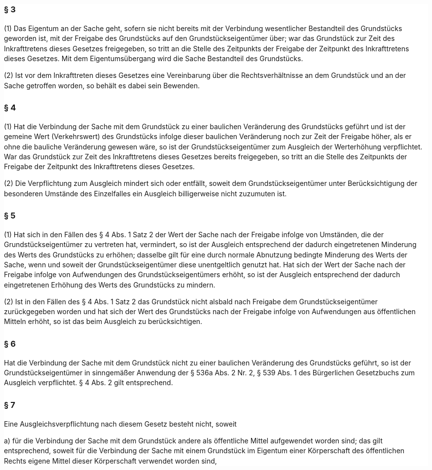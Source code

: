 

### § 3

(1) Das Eigentum an der Sache geht, sofern sie nicht bereits mit der Verbindung wesentlicher Bestandteil des Grundstücks geworden ist, mit der Freigabe des Grundstücks auf den Grundstückseigentümer über; war das Grundstück zur Zeit des Inkrafttretens dieses Gesetzes freigegeben, so tritt an die Stelle des Zeitpunkts der Freigabe der Zeitpunkt des Inkrafttretens dieses Gesetzes. Mit dem Eigentumsübergang wird die Sache Bestandteil des Grundstücks.

(2) Ist vor dem Inkrafttreten dieses Gesetzes eine Vereinbarung über die Rechtsverhältnisse an dem Grundstück und an der Sache getroffen worden, so behält es dabei sein Bewenden.


### § 4

(1) Hat die Verbindung der Sache mit dem Grundstück zu einer baulichen Veränderung des Grundstücks geführt und ist der gemeine Wert (Verkehrswert) des Grundstücks infolge dieser baulichen Veränderung noch zur Zeit der Freigabe höher, als er ohne die bauliche Veränderung gewesen wäre, so ist der Grundstückseigentümer zum Ausgleich der Werterhöhung verpflichtet. War das Grundstück zur Zeit des Inkrafttretens dieses Gesetzes bereits freigegeben, so tritt an die Stelle des Zeitpunkts der Freigabe der Zeitpunkt des Inkrafttretens dieses Gesetzes.

(2) Die Verpflichtung zum Ausgleich mindert sich oder entfällt, soweit dem Grundstückseigentümer unter Berücksichtigung der besonderen Umstände des Einzelfalles ein Ausgleich billigerweise nicht zuzumuten ist.


### § 5

(1) Hat sich in den Fällen des § 4 Abs. 1 Satz 2 der Wert der Sache nach der Freigabe infolge von Umständen, die der Grundstückseigentümer zu vertreten hat, vermindert, so ist der Ausgleich entsprechend der dadurch eingetretenen Minderung des Werts des Grundstücks zu erhöhen; dasselbe gilt für eine durch normale Abnutzung bedingte Minderung des Werts der Sache, wenn und soweit der Grundstückseigentümer diese unentgeltlich genutzt hat. Hat sich der Wert der Sache nach der Freigabe infolge von Aufwendungen des Grundstückseigentümers erhöht, so ist der Ausgleich entsprechend der dadurch eingetretenen Erhöhung des Werts des Grundstücks zu mindern.

(2) Ist in den Fällen des § 4 Abs. 1 Satz 2 das Grundstück nicht alsbald nach Freigabe dem Grundstückseigentümer zurückgegeben worden und hat sich der Wert des Grundstücks nach der Freigabe infolge von Aufwendungen aus öffentlichen Mitteln erhöht, so ist das beim Ausgleich zu berücksichtigen.


### § 6

Hat die Verbindung der Sache mit dem Grundstück nicht zu einer baulichen Veränderung des Grundstücks geführt, so ist der Grundstückseigentümer in sinngemäßer Anwendung der § 536a Abs. 2 Nr. 2, § 539 Abs. 1 des Bürgerlichen Gesetzbuchs zum Ausgleich verpflichtet. § 4 Abs. 2 gilt entsprechend.


### § 7

Eine Ausgleichsverpflichtung nach diesem Gesetz besteht nicht, soweit

a)  für die Verbindung der Sache mit dem Grundstück andere als öffentliche Mittel aufgewendet worden sind; das gilt entsprechend, soweit für die Verbindung der Sache mit einem Grundstück im Eigentum einer Körperschaft des öffentlichen Rechts eigene Mittel dieser Körperschaft verwendet worden sind,
